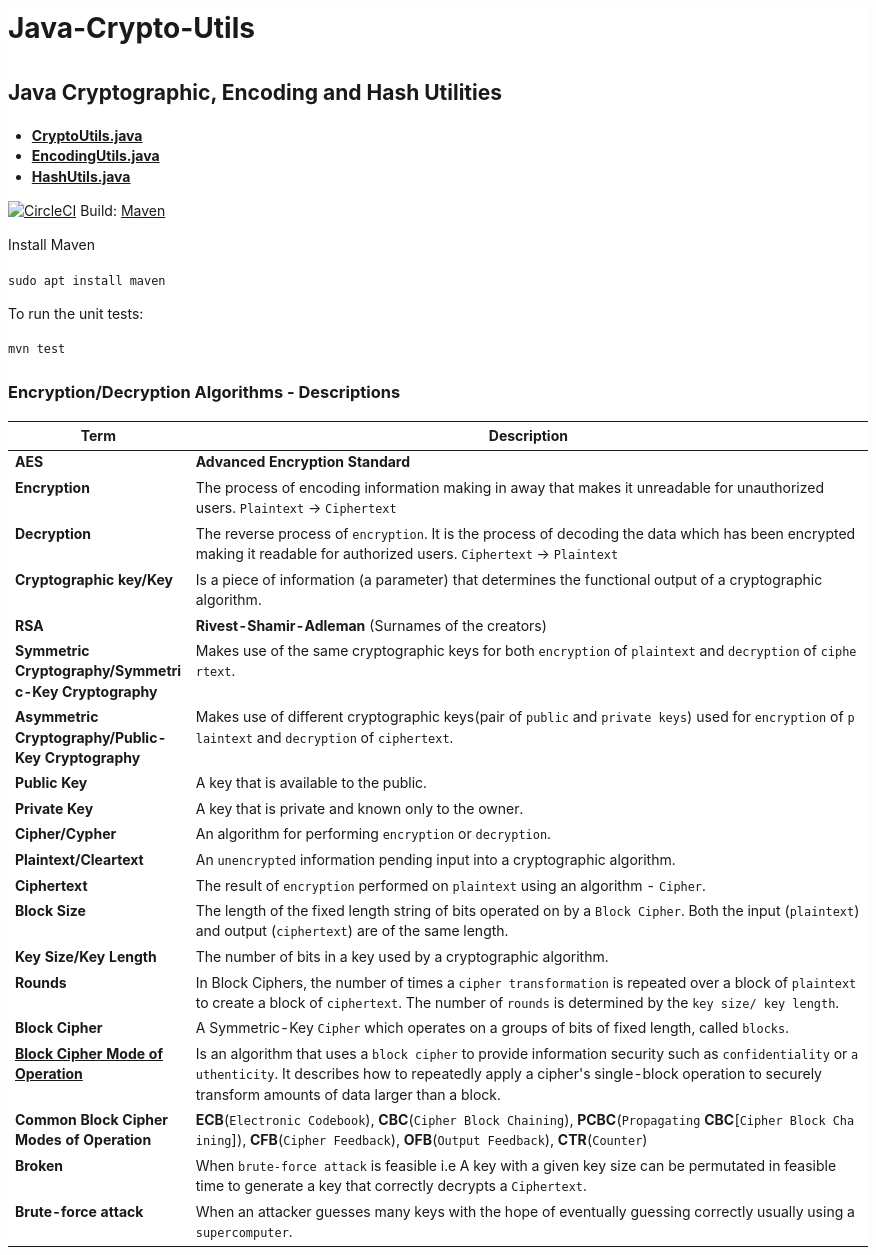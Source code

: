 # Java-Crypto-Utils
## Java Cryptographic, Encoding and Hash Utilities
- **[CryptoUtils.java](https://github.com/tunjos/java-crypto-utils/blob/master/src/main/java/co/tunjos/crypto/crypto/CryptoUtils.java)**
- **[EncodingUtils.java](https://github.com/tunjos/java-crypto-utils/blob/master/src/main/java/co/tunjos/crypto/encoding/EncodingUtils.java)**
- **[HashUtils.java](https://github.com/tunjos/java-crypto-utils/blob/master/src/main/java/co/tunjos/crypto/hash/HashUtils.java)**

[![CircleCI](https://circleci.com/gh/tunjos/java-crypto-utils.svg?style=svg)](https://circleci.com/gh/tunjos/java-crypto-utils)  Build: [Maven](https://maven.apache.org/)

Install Maven

	sudo apt install maven

To run the unit tests:

	mvn test

### Encryption/Decryption Algorithms - Descriptions

Term | Description
---------- | ----------
**AES** | **Advanced Encryption Standard**
**Encryption** | The process of encoding information making in away that makes it unreadable for unauthorized users. `Plaintext` -> `Ciphertext`
**Decryption** | The reverse process of `encryption`. It is the process of decoding the data which has been encrypted making it readable for authorized users. `Ciphertext` -> `Plaintext`
**Cryptographic key/Key** | Is a piece of information (a parameter) that determines the functional output of a cryptographic algorithm.
**RSA** | **Rivest-Shamir-Adleman** (Surnames of the creators)
**Symmetric Cryptography/Symmetric-Key Cryptography** | Makes use of the same cryptographic keys for both `encryption` of `plaintext` and `decryption` of `ciphertext`.
**Asymmetric Cryptography/Public-Key Cryptography** | Makes use of different cryptographic keys(pair of `public` and `private keys`) used for `encryption` of `plaintext` and `decryption` of `ciphertext`.
**Public Key** | A key that is available to the public.
**Private Key** | A key that is private and known only to the owner.
**Cipher/Cypher** | An algorithm for performing `encryption` or `decryption`.
**Plaintext/Cleartext** | An `unencrypted` information pending input into a cryptographic algorithm.
**Ciphertext** | The result of `encryption` performed on `plaintext` using an algorithm - `Cipher`.
**Block Size** |   The length of the fixed length string of bits operated on by a `Block Cipher`. Both the input (`plaintext`) and output (`ciphertext`) are of the same length.
**Key Size/Key Length** | The number of bits in a key used by a cryptographic algorithm.
**Rounds** | In Block Ciphers, the number of times a `cipher transformation` is repeated over a block of `plaintext` to create a block of `ciphertext`. The number of `rounds` is determined by the `key size/ key length`.
**Block Cipher** | A Symmetric-Key `Cipher` which operates on a groups of bits of fixed length, called `blocks`.
**[Block Cipher Mode of Operation](https://en.wikipedia.org/wiki/Block_cipher_mode_of_operation)** | Is an algorithm that uses a `block cipher` to provide information security such as `confidentiality` or `authenticity`. It describes how to repeatedly apply a cipher's single-block operation to securely transform amounts of data larger than a block.
**Common Block Cipher Modes of Operation** | **ECB**(`Electronic Codebook`), **CBC**(`Cipher Block Chaining`), **PCBC**(`Propagating` **CBC**[`Cipher Block Chaining`]), **CFB**(`Cipher Feedback`), **OFB**(`Output Feedback`), **CTR**(`Counter`)
**Broken** | When `brute-force attack` is feasible i.e A key with a given key size can be permutated in feasible time to generate a key that correctly decrypts a `Ciphertext`.
**Brute-force attack** |  When an attacker guesses many keys with the hope of eventually guessing correctly usually using a `supercomputer`.
